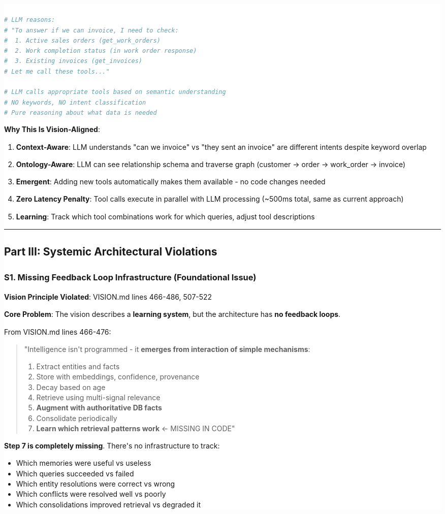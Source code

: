 ```python

# LLM reasons:
# "To answer if we can invoice, I need to check:
#  1. Active sales orders (get_work_orders)
#  2. Work completion status (in work order response)
#  3. Existing invoices (get_invoices)
# Let me call these tools..."

# LLM calls appropriate tools based on semantic understanding
# NO keywords, NO intent classification
# Pure reasoning about what data is needed
```

**Why This Is Vision-Aligned**:

1. **Context-Aware**: LLM understands "can we invoice" vs "they sent an invoice" are different intents despite keyword overlap

2. **Ontology-Aware**: LLM can see relationship schema and traverse graph (customer → order → work_order → invoice)

3. **Emergent**: Adding new tools automatically makes them available - no code changes needed

4. **Zero Latency Penalty**: Tool calls execute in parallel with LLM processing (~500ms total, same as current approach)

5. **Learning**: Track which tool combinations work for which queries, adjust tool descriptions

---

## Part III: Systemic Architectural Violations

### S1. Missing Feedback Loop Infrastructure (Foundational Issue)

**Vision Principle Violated**: VISION.md lines 466-486, 507-522

**Core Problem**: The vision describes a **learning system**, but the architecture has **no feedback loops**.

From VISION.md lines 466-476:
> "Intelligence isn't programmed - it **emerges from interaction of simple mechanisms**:
> 1. Extract entities and facts
> 2. Store with embeddings, confidence, provenance
> 3. Decay based on age
> 4. Retrieve using multi-signal relevance
> 5. **Augment with authoritative DB facts**
> 6. Consolidate periodically
> 7. **Learn which retrieval patterns work**  ← MISSING IN CODE"

**Step 7 is completely missing**. There's no infrastructure to track:

- Which memories were useful vs useless
- Which queries succeeded vs failed
- Which entity resolutions were correct vs wrong
- Which conflicts were resolved well vs poorly
- Which consolidations improved retrieval vs degraded it
